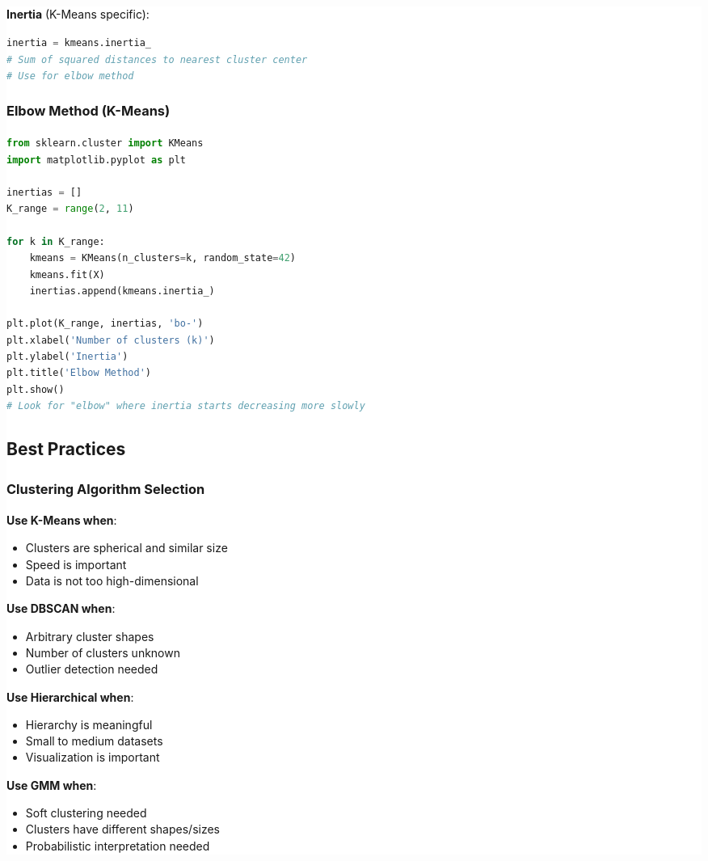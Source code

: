 **Inertia** (K-Means specific):
```python
inertia = kmeans.inertia_
# Sum of squared distances to nearest cluster center
# Use for elbow method
```

### Elbow Method (K-Means)

```python
from sklearn.cluster import KMeans
import matplotlib.pyplot as plt

inertias = []
K_range = range(2, 11)

for k in K_range:
    kmeans = KMeans(n_clusters=k, random_state=42)
    kmeans.fit(X)
    inertias.append(kmeans.inertia_)

plt.plot(K_range, inertias, 'bo-')
plt.xlabel('Number of clusters (k)')
plt.ylabel('Inertia')
plt.title('Elbow Method')
plt.show()
# Look for "elbow" where inertia starts decreasing more slowly
```

## Best Practices

### Clustering Algorithm Selection

**Use K-Means when**:
- Clusters are spherical and similar size
- Speed is important
- Data is not too high-dimensional

**Use DBSCAN when**:
- Arbitrary cluster shapes
- Number of clusters unknown
- Outlier detection needed

**Use Hierarchical when**:
- Hierarchy is meaningful
- Small to medium datasets
- Visualization is important

**Use GMM when**:
- Soft clustering needed
- Clusters have different shapes/sizes
- Probabilistic interpretation needed
